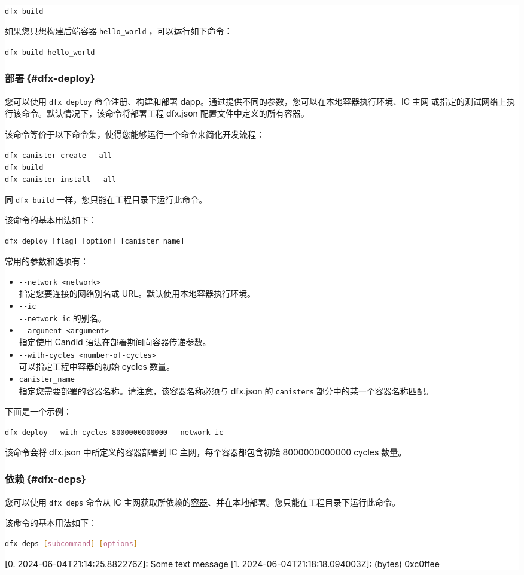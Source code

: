```
dfx build
```

如果您只想构建后端容器 `hello_world` ，可以运行如下命令：

```
dfx build hello_world
```

### 部署 {#dfx-deploy}

您可以使用 `dfx deploy` 命令注册、构建和部署 dapp。通过提供不同的参数，您可以在本地容器执行环境、IC 主网 或指定的测试网络上执行该命令。默认情况下，该命令将部署工程 dfx.json 配置文件中定义的所有容器。

该命令等价于以下命令集，使得您能够运行一个命令来简化开发流程：

```
dfx canister create --all
dfx build
dfx canister install --all
```

同 `dfx build` 一样，您只能在工程目录下运行此命令。

该命令的基本用法如下：

```
dfx deploy [flag] [option] [canister_name]
```

常用的参数和选项有：
- `--network <network>`  
  指定您要连接的网络别名或 URL。默认使用本地容器执行环境。
- `--ic`  
  `--network ic` 的别名。
- `--argument <argument>`  
  指定使用 Candid 语法在部署期间向容器传递参数。
- `--with-cycles <number-of-cycles>`  
  可以指定工程中容器的初始 cycles 数量。
- `canister_name`  
  指定您需要部署的容器名称。请注意，该容器名称必须与 dfx.json 的 `canisters` 部分中的某一个容器名称匹配。

下面是一个示例：

```
dfx deploy --with-cycles 8000000000000 --network ic
```

该命令会将 dfx.json 中所定义的容器部署到 IC 主网，每个容器都包含初始 8000000000000 cycles 数量。

### 依赖 {#dfx-deps}

您可以使用 `dfx deps` 命令从 IC 主网获取所依赖的[容器](https://ic123.xyz/docs/getting-started/ic-glossary/#canister)、并在本地部署。您只能在工程目录下运行此命令。

该命令的基本用法如下：

```bash
dfx deps [subcommand] [options]
```


[0. 2024-06-04T21:14:25.882276Z]: Some text message
[1. 2024-06-04T21:18:18.094003Z]: (bytes) 0xc0ffee